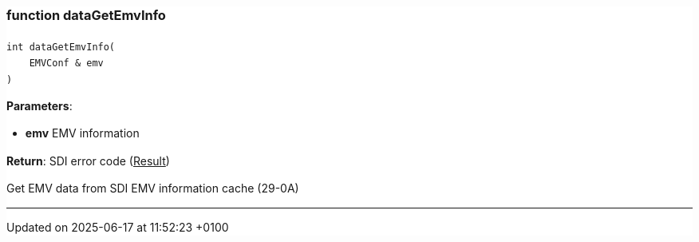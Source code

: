 ### function dataGetEmvInfo

```
int dataGetEmvInfo(
    EMVConf & emv
)
```


**Parameters**: 

  * **emv** EMV information 


**Return**: SDI error code ([Result](namespacevfisdi.md#enum-result)) 

Get EMV data from SDI EMV information cache (29-0A) 






-------------------------------

Updated on 2025-06-17 at 11:52:23 +0100